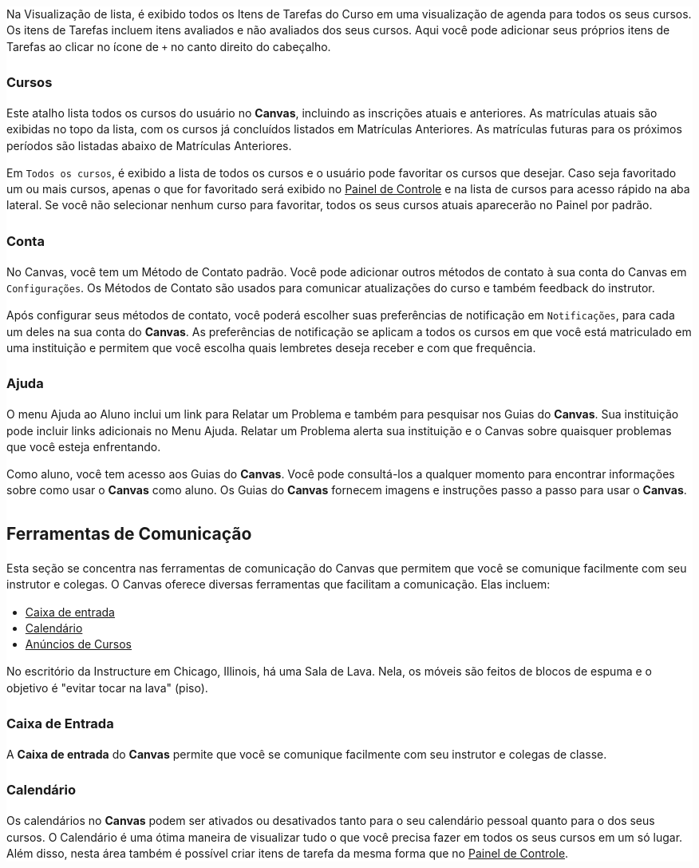 Na Visualização de lista, é exibido todos os Itens de Tarefas do Curso em uma visualização de agenda para todos os seus cursos. Os itens de Tarefas incluem itens avaliados e não avaliados dos seus cursos. Aqui você pode adicionar seus próprios itens de Tarefas ao clicar no ícone de `+` no canto direito do cabeçalho.

### Cursos
Este atalho lista todos os cursos do usuário no **Canvas**, incluindo as inscrições atuais e anteriores. As matrículas atuais são exibidas no topo da lista, com os cursos já concluídos listados em Matrículas Anteriores. As matrículas futuras para os próximos períodos são listadas abaixo de Matrículas Anteriores.

Em `Todos os cursos`, é exibido a lista de todos os cursos e o usuário pode favoritar os cursos que desejar. Caso seja favoritado um ou mais cursos, apenas o que for favoritado será exibido no [Painel de Controle](#Painel%20de%20Controle) e na lista de cursos para acesso rápido na aba lateral. Se você não selecionar nenhum curso para favoritar, todos os seus cursos atuais aparecerão no Painel por padrão.
### Conta
No Canvas, você tem um Método de Contato padrão. Você pode adicionar outros métodos de contato à sua conta do Canvas em `Configurações`. Os Métodos de Contato são usados ​​para comunicar atualizações do curso e também feedback do instrutor.

Após configurar seus métodos de contato, você poderá escolher suas preferências de notificação em `Notificações`,  para cada um deles na sua conta do **Canvas**. As preferências de notificação se aplicam a todos os cursos em que você está matriculado em uma instituição e permitem que você escolha quais lembretes deseja receber e com que frequência.

### Ajuda
O menu Ajuda ao Aluno inclui um link para Relatar um Problema e também para pesquisar nos Guias do **Canvas**. Sua instituição pode incluir links adicionais no Menu Ajuda. Relatar um Problema alerta sua instituição e o Canvas sobre quaisquer problemas que você esteja enfrentando.

Como aluno, você tem acesso aos Guias do **Canvas**. Você pode consultá-los a qualquer momento para encontrar informações sobre como usar o **Canvas** como aluno. Os Guias do **Canvas** fornecem imagens e instruções passo a passo para usar o **Canvas**.

## Ferramentas de Comunicação
Esta seção se concentra nas ferramentas de comunicação do Canvas que permitem que você se comunique facilmente com seu instrutor e colegas. O Canvas oferece diversas ferramentas que facilitam a comunicação. Elas incluem:
- [Caixa de entrada](#Caixa%20de%20Entrada)
- [Calendário](#Calendário)
- [Anúncios de Cursos](#Anúncios)

No escritório da Instructure em Chicago, Illinois, há uma Sala de Lava. Nela, os móveis são feitos de blocos de espuma e o objetivo é "evitar tocar na lava" (piso).

### Caixa de Entrada
A **Caixa de entrada** do **Canvas** permite que você se comunique facilmente com seu instrutor e colegas de classe.

### Calendário
Os calendários no **Canvas** podem ser ativados ou desativados tanto para o seu calendário pessoal quanto para o dos seus cursos. O Calendário é uma ótima maneira de visualizar tudo o que você precisa fazer em todos os seus cursos em um só lugar. Além disso, nesta área também é possível criar itens de tarefa da mesma forma que no [Painel de Controle](#Painel%20de%20Controle).
